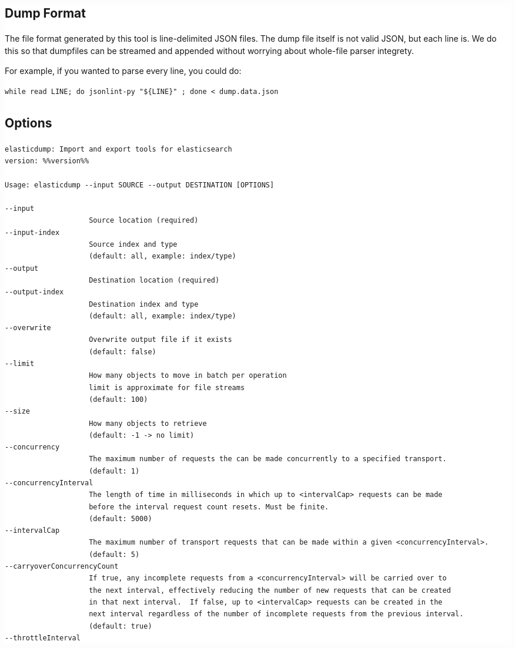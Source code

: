 ## Dump Format

The file format generated by this tool is line-delimited JSON files.  The dump file itself is not valid JSON, but each line is.  We do this so that dumpfiles can be streamed and appended without worrying about whole-file parser integrety.

For example, if you wanted to parse every line, you could do:
```
while read LINE; do jsonlint-py "${LINE}" ; done < dump.data.json
```

## Options

```
elasticdump: Import and export tools for elasticsearch
version: %%version%%

Usage: elasticdump --input SOURCE --output DESTINATION [OPTIONS]

--input
                    Source location (required)
--input-index
                    Source index and type
                    (default: all, example: index/type)
--output
                    Destination location (required)
--output-index
                    Destination index and type
                    (default: all, example: index/type)
--overwrite
                    Overwrite output file if it exists
                    (default: false)                    
--limit
                    How many objects to move in batch per operation
                    limit is approximate for file streams
                    (default: 100)
--size
                    How many objects to retrieve
                    (default: -1 -> no limit)
--concurrency
                    The maximum number of requests the can be made concurrently to a specified transport.
                    (default: 1)       
--concurrencyInterval
                    The length of time in milliseconds in which up to <intervalCap> requests can be made
                    before the interval request count resets. Must be finite.
                    (default: 5000)       
--intervalCap
                    The maximum number of transport requests that can be made within a given <concurrencyInterval>.
                    (default: 5)
--carryoverConcurrencyCount
                    If true, any incomplete requests from a <concurrencyInterval> will be carried over to
                    the next interval, effectively reducing the number of new requests that can be created
                    in that next interval.  If false, up to <intervalCap> requests can be created in the
                    next interval regardless of the number of incomplete requests from the previous interval.
                    (default: true)                                                                                       
--throttleInterval
```